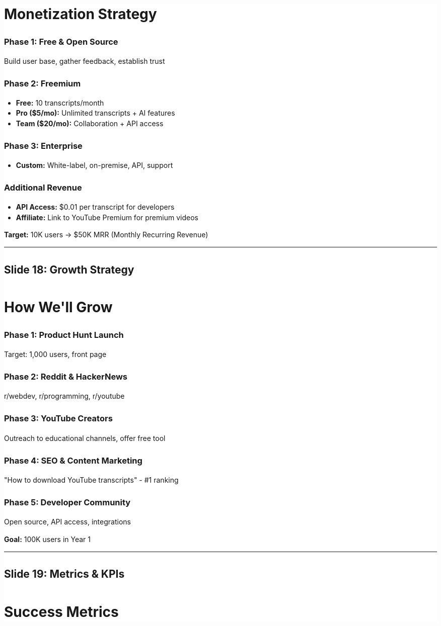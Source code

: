 # Monetization Strategy

### Phase 1: Free & Open Source
Build user base, gather feedback, establish trust

### Phase 2: Freemium
- **Free:** 10 transcripts/month
- **Pro ($5/mo):** Unlimited transcripts + AI features
- **Team ($20/mo):** Collaboration + API access

### Phase 3: Enterprise
- **Custom:** White-label, on-premise, API, support

### Additional Revenue
- **API Access:** $0.01 per transcript for developers
- **Affiliate:** Link to YouTube Premium for premium videos

**Target:** 10K users → $50K MRR (Monthly Recurring Revenue)

---

## Slide 18: Growth Strategy

# How We'll Grow

### Phase 1: Product Hunt Launch
Target: 1,000 users, front page

### Phase 2: Reddit & HackerNews
r/webdev, r/programming, r/youtube

### Phase 3: YouTube Creators
Outreach to educational channels, offer free tool

### Phase 4: SEO & Content Marketing
"How to download YouTube transcripts" - #1 ranking

### Phase 5: Developer Community
Open source, API access, integrations

**Goal:** 100K users in Year 1

---

## Slide 19: Metrics & KPIs

# Success Metrics
